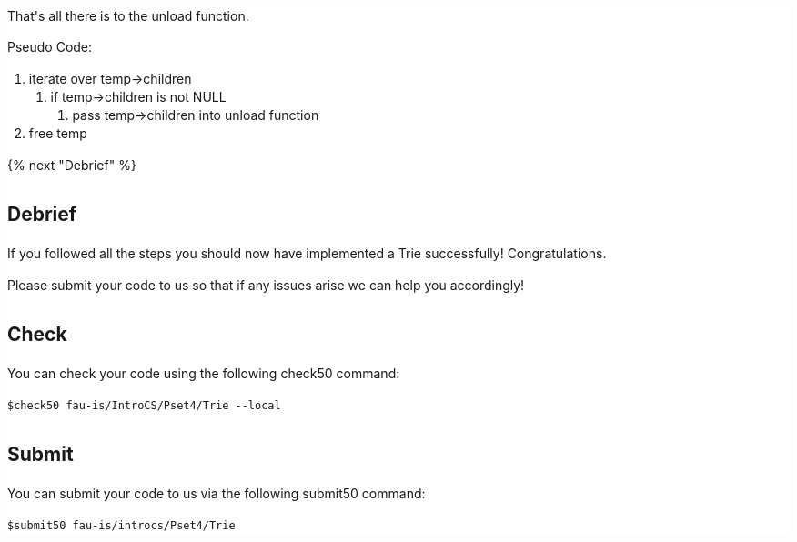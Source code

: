 That's all there is to the unload function.

Pseudo Code:
1. iterate over temp->children
    1. if temp->children is not NULL
        1. pass temp->children into unload function
1. free temp


{% next "Debrief" %}

## Debrief

If you followed all the steps you should now have implemented a Trie successfully! Congratulations.

Please submit your code to us so that if any issues arise we can help you accordingly!

## Check 

You can check your code using the following check50 command:

~~~
$check50 fau-is/IntroCS/Pset4/Trie --local
~~~


## Submit

You can submit your code to us via the following submit50 command:

~~~
$submit50 fau-is/introcs/Pset4/Trie
~~~

